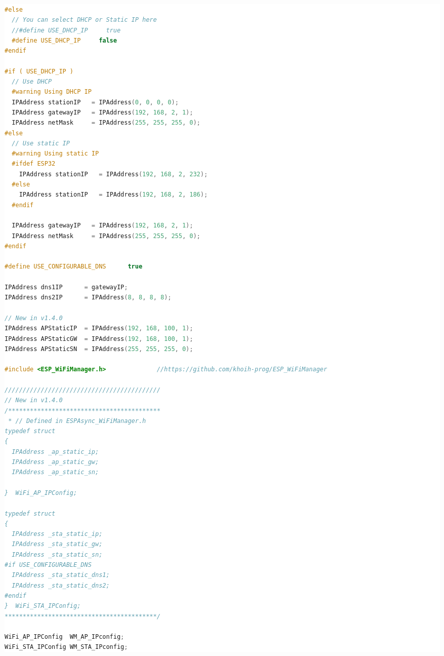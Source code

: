 ```cpp
#else
  // You can select DHCP or Static IP here
  //#define USE_DHCP_IP     true
  #define USE_DHCP_IP     false
#endif

#if ( USE_DHCP_IP )
  // Use DHCP
  #warning Using DHCP IP
  IPAddress stationIP   = IPAddress(0, 0, 0, 0);
  IPAddress gatewayIP   = IPAddress(192, 168, 2, 1);
  IPAddress netMask     = IPAddress(255, 255, 255, 0);
#else
  // Use static IP
  #warning Using static IP
  #ifdef ESP32
    IPAddress stationIP   = IPAddress(192, 168, 2, 232);
  #else
    IPAddress stationIP   = IPAddress(192, 168, 2, 186);
  #endif
  
  IPAddress gatewayIP   = IPAddress(192, 168, 2, 1);
  IPAddress netMask     = IPAddress(255, 255, 255, 0);
#endif

#define USE_CONFIGURABLE_DNS      true

IPAddress dns1IP      = gatewayIP;
IPAddress dns2IP      = IPAddress(8, 8, 8, 8);

// New in v1.4.0
IPAddress APStaticIP  = IPAddress(192, 168, 100, 1);
IPAddress APStaticGW  = IPAddress(192, 168, 100, 1);
IPAddress APStaticSN  = IPAddress(255, 255, 255, 0);

#include <ESP_WiFiManager.h>              //https://github.com/khoih-prog/ESP_WiFiManager

///////////////////////////////////////////
// New in v1.4.0
/******************************************
 * // Defined in ESPAsync_WiFiManager.h
typedef struct
{
  IPAddress _ap_static_ip;
  IPAddress _ap_static_gw;
  IPAddress _ap_static_sn;

}  WiFi_AP_IPConfig;

typedef struct
{
  IPAddress _sta_static_ip;
  IPAddress _sta_static_gw;
  IPAddress _sta_static_sn;
#if USE_CONFIGURABLE_DNS  
  IPAddress _sta_static_dns1;
  IPAddress _sta_static_dns2;
#endif
}  WiFi_STA_IPConfig;
******************************************/

WiFi_AP_IPConfig  WM_AP_IPconfig;
WiFi_STA_IPConfig WM_STA_IPconfig;
```